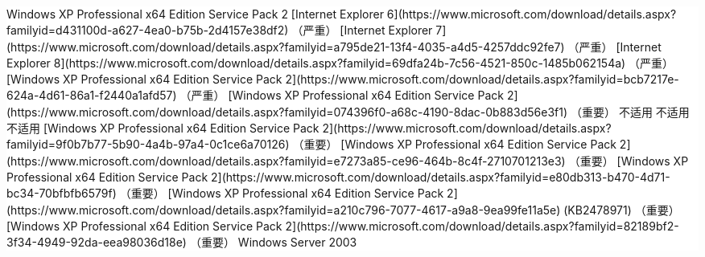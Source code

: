 <tr class="alternateRow">
<td style="border:1px solid black;">
Windows XP Professional x64 Edition Service Pack 2
</td>
<td style="border:1px solid black;">
[Internet Explorer 6](https://www.microsoft.com/download/details.aspx?familyid=d431100d-a627-4ea0-b75b-2d4157e38df2)  
（严重）  
[Internet Explorer 7](https://www.microsoft.com/download/details.aspx?familyid=a795de21-13f4-4035-a4d5-4257ddc92fe7)  
（严重）  
[Internet Explorer 8](https://www.microsoft.com/download/details.aspx?familyid=69dfa24b-7c56-4521-850c-1485b062154a)  
（严重）
</td>
<td style="border:1px solid black;">
[Windows XP Professional x64 Edition Service Pack 2](https://www.microsoft.com/download/details.aspx?familyid=bcb7217e-624a-4d61-86a1-f2440a1afd57)  
（严重）
</td>
<td style="border:1px solid black;">
[Windows XP Professional x64 Edition Service Pack 2](https://www.microsoft.com/download/details.aspx?familyid=074396f0-a68c-4190-8dac-0b883d56e3f1)  
（重要）
</td>
<td style="border:1px solid black;">
不适用
</td>
<td style="border:1px solid black;">
不适用
</td>
<td style="border:1px solid black;">
不适用
</td>
<td style="border:1px solid black;">
[Windows XP Professional x64 Edition Service Pack 2](https://www.microsoft.com/download/details.aspx?familyid=9f0b7b77-5b90-4a4b-97a4-0c1ce6a70126)  
（重要）
</td>
<td style="border:1px solid black;">
[Windows XP Professional x64 Edition Service Pack 2](https://www.microsoft.com/download/details.aspx?familyid=e7273a85-ce96-464b-8c4f-2710701213e3)  
（重要）
</td>
<td style="border:1px solid black;">
[Windows XP Professional x64 Edition Service Pack 2](https://www.microsoft.com/download/details.aspx?familyid=e80db313-b470-4d71-bc34-70bfbfb6579f)  
（重要）
</td>
<td style="border:1px solid black;">
[Windows XP Professional x64 Edition Service Pack 2](https://www.microsoft.com/download/details.aspx?familyid=a210c796-7077-4617-a9a8-9ea99fe11a5e)  
(KB2478971)  
（重要）
</td>
<td style="border:1px solid black;">
[Windows XP Professional x64 Edition Service Pack 2](https://www.microsoft.com/download/details.aspx?familyid=82189bf2-3f34-4949-92da-eea98036d18e)  
（重要）
</td>
</tr>
<tr>
<th colspan="12" style="border:1px solid black;">
Windows Server 2003